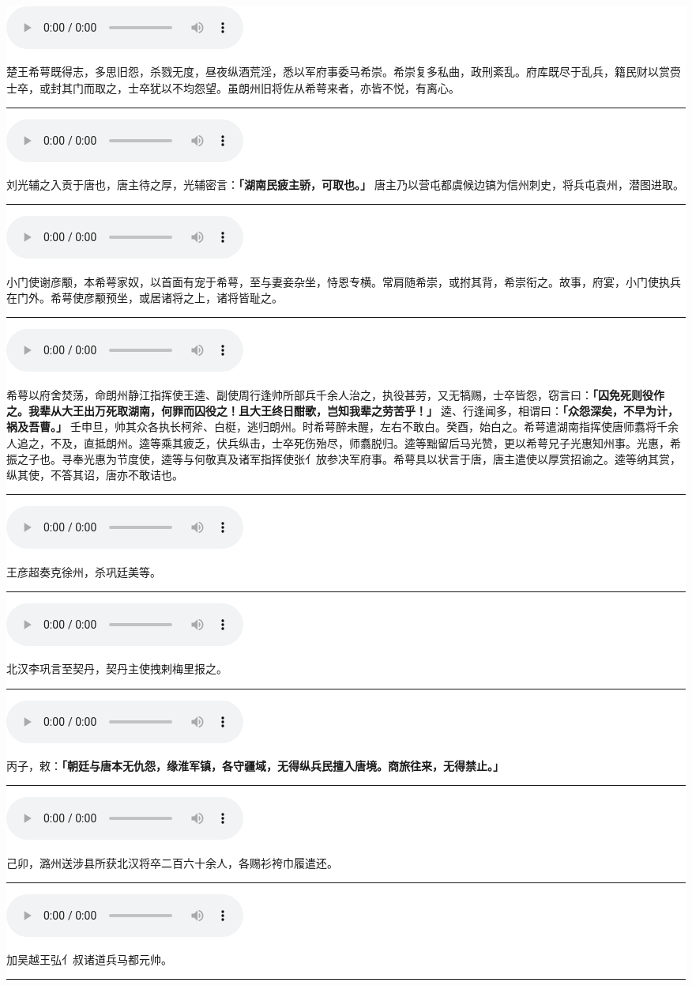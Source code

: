 ![](assets/audios/290/34.mp3)

楚王希萼既得志，多思旧怨，杀戮无度，昼夜纵酒荒淫，悉以军府事委马希崇。希崇复多私曲，政刑紊乱。府库既尽于乱兵，籍民财以赏赍士卒，或封其门而取之，士卒犹以不均怨望。虽朗州旧将佐从希萼来者，亦皆不悦，有离心。

---

![](assets/audios/290/35.mp3)

刘光辅之入贡于唐也，唐主待之厚，光辅密言：__「湖南民疲主骄，可取也。」__ 唐主乃以营屯都虞候边镐为信州刺史，将兵屯袁州，潜图进取。

---

![](assets/audios/290/36.mp3)

小门使谢彦颙，本希萼家奴，以首面有宠于希萼，至与妻妾杂坐，恃恩专横。常肩随希崇，或拊其背，希崇衔之。故事，府宴，小门使执兵在门外。希萼使彦颙预坐，或居诸将之上，诸将皆耻之。

---

![](assets/audios/290/37.mp3)

希萼以府舍焚荡，命朗州静江指挥使王逵、副使周行逢帅所部兵千余人治之，执役甚劳，又无犒赐，士卒皆怨，窃言曰：__「囚免死则役作之。我辈从大王出万死取湖南，何罪而囚役之！且大王终日酣歌，岂知我辈之劳苦乎！」__ 逵、行逢闻多，相谓曰：__「众怨深矣，不早为计，祸及吾曹。」__ 壬申旦，帅其众各执长柯斧、白梃，逃归朗州。时希萼醉未醒，左右不敢白。癸酉，始白之。希萼遣湖南指挥使唐师翥将千余人追之，不及，直抵朗州。逵等乘其疲乏，伏兵纵击，士卒死伤殆尽，师翥脱归。逵等黜留后马光赞，更以希萼兄子光惠知州事。光惠，希振之子也。寻奉光惠为节度使，逵等与何敬真及诸军指挥使张亻放参决军府事。希萼具以状言于唐，唐主遣使以厚赏招谕之。逵等纳其赏，纵其使，不答其诏，唐亦不敢诘也。

---

![](assets/audios/290/38.mp3)

王彦超奏克徐州，杀巩廷美等。

---

![](assets/audios/290/39.mp3)

北汉李巩言至契丹，契丹主使拽剌梅里报之。

---

![](assets/audios/290/40.mp3)

丙子，敕：__「朝廷与唐本无仇怨，缘淮军镇，各守疆域，无得纵兵民擅入唐境。商旅往来，无得禁止。」__ 

---

![](assets/audios/290/41.mp3)

己卯，潞州送涉县所获北汉将卒二百六十余人，各赐衫袴巾履遣还。

---

![](assets/audios/290/42.mp3)

加吴越王弘亻叔诸道兵马都元帅。

---